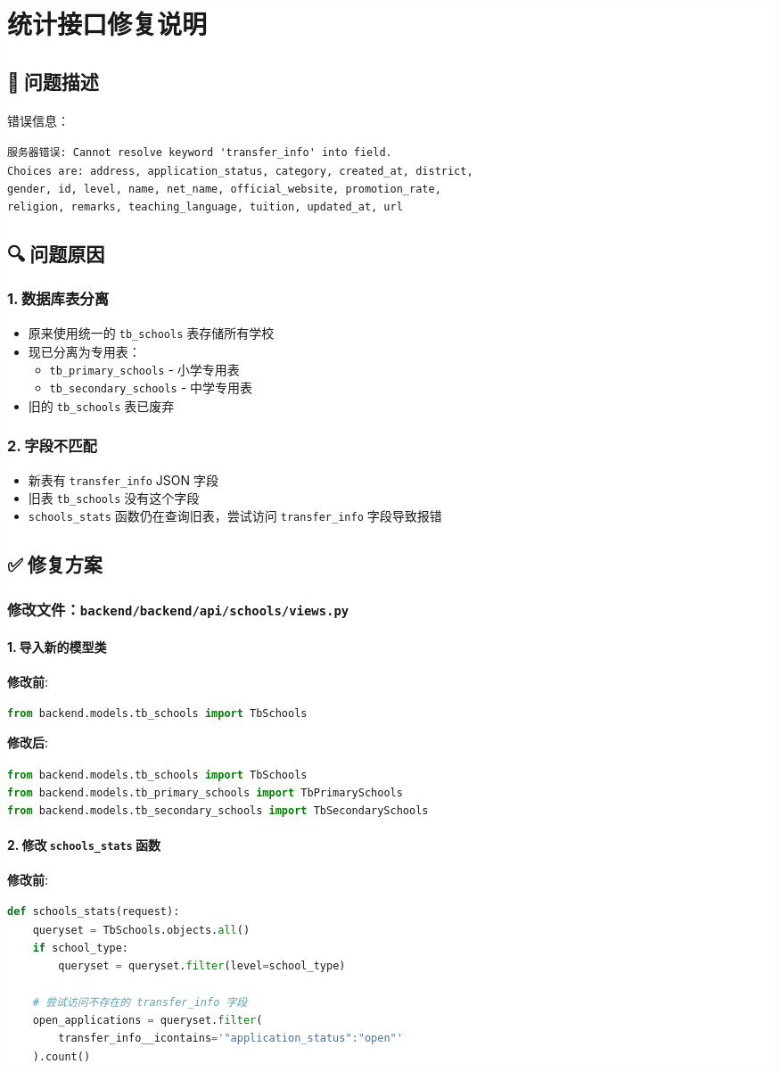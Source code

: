 # 统计接口修复说明

## 🐛 问题描述

错误信息：
```
服务器错误: Cannot resolve keyword 'transfer_info' into field. 
Choices are: address, application_status, category, created_at, district, 
gender, id, level, name, net_name, official_website, promotion_rate, 
religion, remarks, teaching_language, tuition, updated_at, url
```

## 🔍 问题原因

### 1. 数据库表分离
- 原来使用统一的 `tb_schools` 表存储所有学校
- 现已分离为专用表：
  - `tb_primary_schools` - 小学专用表
  - `tb_secondary_schools` - 中学专用表
- 旧的 `tb_schools` 表已废弃

### 2. 字段不匹配
- 新表有 `transfer_info` JSON 字段
- 旧表 `tb_schools` 没有这个字段
- `schools_stats` 函数仍在查询旧表，尝试访问 `transfer_info` 字段导致报错

## ✅ 修复方案

### 修改文件：`backend/backend/api/schools/views.py`

#### 1. 导入新的模型类

**修改前**:
```python
from backend.models.tb_schools import TbSchools
```

**修改后**:
```python
from backend.models.tb_schools import TbSchools
from backend.models.tb_primary_schools import TbPrimarySchools
from backend.models.tb_secondary_schools import TbSecondarySchools
```

#### 2. 修改 `schools_stats` 函数

**修改前**:
```python
def schools_stats(request):
    queryset = TbSchools.objects.all()
    if school_type:
        queryset = queryset.filter(level=school_type)
    
    # 尝试访问不存在的 transfer_info 字段
    open_applications = queryset.filter(
        transfer_info__icontains='"application_status":"open"'
    ).count()
```
